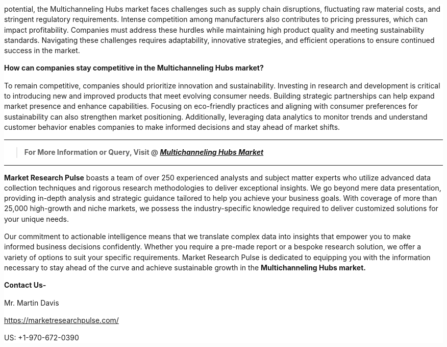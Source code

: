 potential, the Multichanneling Hubs market faces challenges such as supply chain disruptions, fluctuating raw material costs, and stringent regulatory requirements. Intense competition among manufacturers also contributes to pricing pressures, which can impact profitability. Companies must address these hurdles while maintaining high product quality and meeting sustainability standards. Navigating these challenges requires adaptability, innovative strategies, and efficient operations to ensure continued success in the market.</p><p><strong>How can companies stay competitive in the Multichanneling Hubs market?</strong></p><p>To remain competitive, companies should prioritize innovation and sustainability. Investing in research and development is critical to introducing new and improved products that meet evolving consumer needs. Building strategic partnerships can help expand market presence and enhance capabilities. Focusing on eco-friendly practices and aligning with consumer preferences for sustainability can also strengthen market positioning. Additionally, leveraging data analytics to monitor trends and understand customer behavior enables companies to make informed decisions and stay ahead of market shifts.</p><hr /><blockquote><p><strong>For More Information or Query, Visit @&nbsp;<em><a href="https://marketresearchpulse.com/report/23034/multichannel-marketing-hubs-market?utm_source=Linkedin&utm_medium=0112">Multichanneling Hubs Market</a></em></strong></p></blockquote><hr /><p><strong>Market Research Pulse</strong> boasts a team of over 250 experienced analysts and subject matter experts who utilize advanced data collection techniques and rigorous research methodologies to deliver exceptional insights. We go beyond mere data presentation, providing in-depth analysis and strategic guidance tailored to help you achieve your business goals. With coverage of more than 25,000 high-growth and niche markets, we possess the industry-specific knowledge required to deliver customized solutions for your unique needs.</p><p>Our commitment to actionable intelligence means that we translate complex data into insights that empower you to make informed business decisions confidently. Whether you require a pre-made report or a bespoke research solution, we offer a variety of options to suit your specific requirements. Market Research Pulse is dedicated to equipping you with the information necessary to stay ahead of the curve and achieve sustainable growth in the <strong>Multichanneling Hubs market.</strong></p><p><strong>Contact Us-</strong></p><p>Mr. Martin Davis</p><p>https://marketresearchpulse.com/</p><p>US: +1-970-672-0390</p>